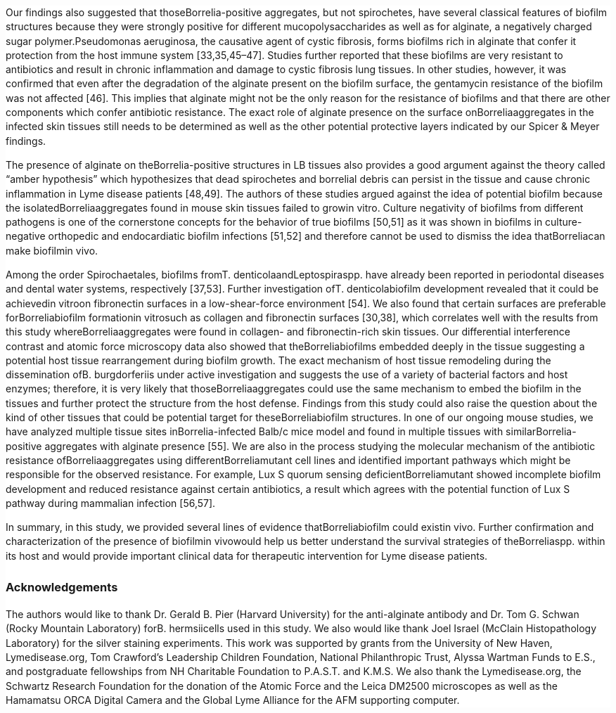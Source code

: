 Our findings also suggested that thoseBorrelia-positive aggregates, but not spirochetes, have several classical features of biofilm structures because they were strongly positive for different mucopolysaccharides as well as for alginate, a negatively charged sugar polymer.Pseudomonas aeruginosa, the causative agent of cystic fibrosis, forms biofilms rich in alginate that confer it protection from the host immune system [33,35,45–47]. Studies further reported that these biofilms are very resistant to antibiotics and result in chronic inflammation and damage to cystic fibrosis lung tissues. In other studies, however, it was confirmed that even after the degradation of the alginate present on the biofilm surface, the gentamycin resistance of the biofilm was not affected [46]. This implies that alginate might not be the only reason for the resistance of biofilms and that there are other components which confer antibiotic resistance. The exact role of alginate presence on the surface onBorreliaaggregates in the infected skin tissues still needs to be determined as well as the other potential protective layers indicated by our Spicer & Meyer findings.

The presence of alginate on theBorrelia-positive structures in LB tissues also provides a good argument against the theory called “amber hypothesis” which hypothesizes that dead spirochetes and borrelial debris can persist in the tissue and cause chronic inflammation in Lyme disease patients [48,49]. The authors of these studies argued against the idea of potential biofilm because the isolatedBorreliaaggregates found in mouse skin tissues failed to growin vitro. Culture negativity of biofilms from different pathogens is one of the cornerstone concepts for the behavior of true biofilms [50,51] as it was shown in biofilms in culture-negative orthopedic and endocardiatic biofilm infections [51,52] and therefore cannot be used to dismiss the idea thatBorreliacan make biofilmin vivo.

Among the order Spirochaetales, biofilms fromT. denticolaandLeptospiraspp. have already been reported in periodontal diseases and dental water systems, respectively [37,53]. Further investigation ofT. denticolabiofilm development revealed that it could be achievedin vitroon fibronectin surfaces in a low-shear-force environment [54]. We also found that certain surfaces are preferable forBorreliabiofilm formationin vitrosuch as collagen and fibronectin surfaces [30,38], which correlates well with the results from this study whereBorreliaaggregates were found in collagen- and fibronectin-rich skin tissues. Our differential interference contrast and atomic force microscopy data also showed that theBorreliabiofilms embedded deeply in the tissue suggesting a potential host tissue rearrangement during biofilm growth. The exact mechanism of host tissue remodeling during the dissemination ofB. burgdorferiis under active investigation and suggests the use of a variety of bacterial factors and host enzymes; therefore, it is very likely that thoseBorreliaaggregates could use the same mechanism to embed the biofilm in the tissues and further protect the structure from the host defense. Findings from this study could also raise the question about the kind of other tissues that could be potential target for theseBorreliabiofilm structures. In one of our ongoing mouse studies, we have analyzed multiple tissue sites inBorrelia-infected Balb/c mice model and found in multiple tissues with similarBorrelia-positive aggregates with alginate presence [55]. We are also in the process studying the molecular mechanism of the antibiotic resistance ofBorreliaaggregates using differentBorreliamutant cell lines and identified important pathways which might be responsible for the observed resistance. For example, Lux S quorum sensing deficientBorreliamutant showed incomplete biofilm development and reduced resistance against certain antibiotics, a result which agrees with the potential function of Lux S pathway during mammalian infection [56,57].

In summary, in this study, we provided several lines of evidence thatBorreliabiofilm could existin vivo. Further confirmation and characterization of the presence of biofilmin vivowould help us better understand the survival strategies of theBorreliaspp. within its host and would provide important clinical data for therapeutic intervention for Lyme disease patients.

### Acknowledgements

The authors would like to thank Dr. Gerald B. Pier (Harvard University) for the anti-alginate antibody and Dr. Tom G. Schwan (Rocky Mountain Laboratory) forB. hermsiicells used in this study. We also would like thank Joel Israel (McClain Histopathology Laboratory) for the silver staining experiments. This work was supported by grants from the University of New Haven, Lymedisease.org, Tom Crawford’s Leadership Children Foundation, National Philanthropic Trust, Alyssa Wartman Funds to E.S., and postgraduate fellowships from NH Charitable Foundation to P.A.S.T. and K.M.S. We also thank the Lymedisease.org, the Schwartz Research Foundation for the donation of the Atomic Force and the Leica DM2500 microscopes as well as the Hamamatsu ORCA Digital Camera and the Global Lyme Alliance for the AFM supporting computer.
